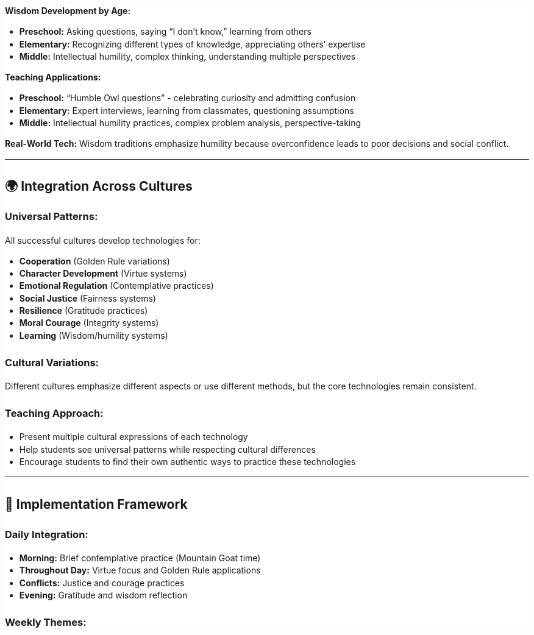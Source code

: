 **Wisdom Development by Age:**

- **Preschool:** Asking questions, saying “I don’t know,” learning from others
- **Elementary:** Recognizing different types of knowledge, appreciating others’ expertise
- **Middle:** Intellectual humility, complex thinking, understanding multiple perspectives

**Teaching Applications:**

- **Preschool:** “Humble Owl questions” - celebrating curiosity and admitting confusion
- **Elementary:** Expert interviews, learning from classmates, questioning assumptions
- **Middle:** Intellectual humility practices, complex problem analysis, perspective-taking

**Real-World Tech:** Wisdom traditions emphasize humility because overconfidence leads to poor decisions and social conflict.

-----

## 🌍 Integration Across Cultures

### **Universal Patterns:**

All successful cultures develop technologies for:

- **Cooperation** (Golden Rule variations)
- **Character Development** (Virtue systems)
- **Emotional Regulation** (Contemplative practices)
- **Social Justice** (Fairness systems)
- **Resilience** (Gratitude practices)
- **Moral Courage** (Integrity systems)
- **Learning** (Wisdom/humility systems)

### **Cultural Variations:**

Different cultures emphasize different aspects or use different methods, but the core technologies remain consistent.

### **Teaching Approach:**

- Present multiple cultural expressions of each technology
- Help students see universal patterns while respecting cultural differences
- Encourage students to find their own authentic ways to practice these technologies

-----

## 🎯 Implementation Framework

### **Daily Integration:**

- **Morning:** Brief contemplative practice (Mountain Goat time)
- **Throughout Day:** Virtue focus and Golden Rule applications
- **Conflicts:** Justice and courage practices
- **Evening:** Gratitude and wisdom reflection

### **Weekly Themes:**
